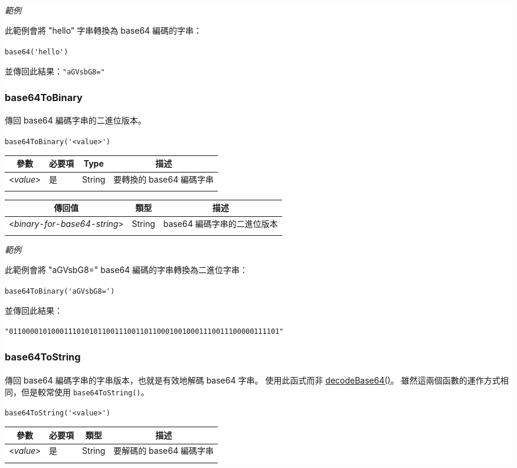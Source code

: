 *範例*

此範例會將 "hello" 字串轉換為 base64 編碼的字串：

```
base64('hello')
```

並傳回此結果：`"aGVsbG8="`

<a name="base64ToBinary"></a>

### <a name="base64tobinary"></a>base64ToBinary

傳回 base64 編碼字串的二進位版本。

```
base64ToBinary('<value>')
```

| 參數 | 必要項 | Type | 描述 |
| --------- | -------- | ---- | ----------- |
| <*value*> | 是 | String | 要轉換的 base64 編碼字串 |
|||||

| 傳回值 | 類型 | 描述 |
| ------------ | ---- | ----------- |
| <*binary-for-base64-string*> | String | base64 編碼字串的二進位版本 |
||||

*範例*

此範例會將 "aGVsbG8=" base64 編碼的字串轉換為二進位字串：

```
base64ToBinary('aGVsbG8=')
```

並傳回此結果：

`"0110000101000111010101100111001101100010010001110011100000111101"`

<a name="base64ToString"></a>

### <a name="base64tostring"></a>base64ToString

傳回 base64 編碼字串的字串版本，也就是有效地解碼 base64 字串。
使用此函式而非 [decodeBase64()](#decodeBase64)。
雖然這兩個函數的運作方式相同，但是較常使用 `base64ToString()`。

```
base64ToString('<value>')
```

| 參數 | 必要項 | 類型 | 描述 |
| --------- | -------- | ---- | ----------- |
| <*value*> | 是 | String | 要解碼的 base64 編碼字串 |
|||||
